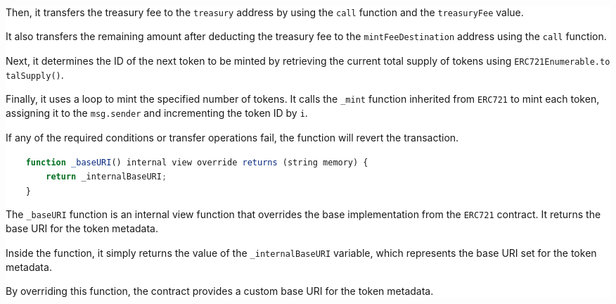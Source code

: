 Then, it transfers the treasury fee to the `treasury` address by using the `call` function and the `treasuryFee` value.

It also transfers the remaining amount after deducting the treasury fee to the `mintFeeDestination` address using the `call` function.

Next, it determines the ID of the next token to be minted by retrieving the current total supply of tokens using `ERC721Enumerable.totalSupply()`.

Finally, it uses a loop to mint the specified number of tokens. It calls the `_mint` function inherited from `ERC721` to mint each token, assigning it to the `msg.sender` and incrementing the token ID by `i`.

If any of the required conditions or transfer operations fail, the function will revert the transaction.

```js
    function _baseURI() internal view override returns (string memory) {
        return _internalBaseURI;
    }
```

The `_baseURI` function is an internal view function that overrides the base implementation from the `ERC721` contract. It returns the base URI for the token metadata.

Inside the function, it simply returns the value of the `_internalBaseURI` variable, which represents the base URI set for the token metadata.

By overriding this function, the contract provides a custom base URI for the token metadata.
